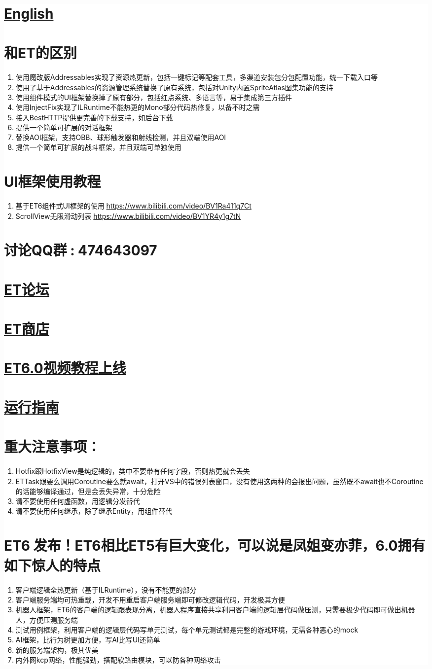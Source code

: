 # [English](https://github.com/526077247/ET/blob/master/README-EN.md) 

# 和ET的区别
1. 使用魔改版Addressables实现了资源热更新，包括一键标记等配套工具，多渠道安装包分包配置功能，统一下载入口等
2. 使用了基于Addressables的资源管理系统替换了原有系统，包括对Unity内置SpriteAtlas图集功能的支持
3. 使用组件模式的UI框架替换掉了原有部分，包括红点系统、多语言等，易于集成第三方插件
4. 使用InjectFix实现了ILRuntime不能热更的Mono部分代码热修复，以备不时之需
5. 接入BestHTTP提供更完善的下载支持，如后台下载
6. 提供一个简单可扩展的对话框架
7. 替换AOI框架，支持OBB、球形触发器和射线检测，并且双端使用AOI
8. 提供一个简单可扩展的战斗框架，并且双端可单独使用

# UI框架使用教程
1. 基于ET6组件式UI框架的使用 https://www.bilibili.com/video/BV1Ra411q7Ct
2. ScrollView无限滑动列表 https://www.bilibili.com/video/BV1YR4y1g7tN

# __讨论QQ群 : 474643097__  

# [ET论坛](https://et-framework.cn)  

# [ET商店](https://github.com/egametang/ET/tree/master/Store)  

# [ET6.0视频教程上线](https://edu.uwa4d.com/course-intro/1/375)   

# [运行指南](https://github.com/egametang/ET/blob/master/Book/1.1%E8%BF%90%E8%A1%8C%E6%8C%87%E5%8D%97.md)  

# 重大注意事项：
1. Hotfix跟HotfixView是纯逻辑的，类中不要带有任何字段，否则热更就会丢失  
2. ETTask跟要么调用Coroutine要么就await，打开VS中的错误列表窗口，没有使用这两种的会报出问题，虽然既不await也不Coroutine的话能够编译通过，但是会丢失异常，十分危险  
3. 请不要使用任何虚函数，用逻辑分发替代  
4. 请不要使用任何继承，除了继承Entity，用组件替代  


# ET6 发布！ET6相比ET5有巨大变化，可以说是凤姐变亦菲，6.0拥有如下惊人的特点
1. 客户端逻辑全热更新（基于ILRuntime），没有不能更的部分  
2. 客户端服务端均可热重载，开发不用重启客户端服务端即可修改逻辑代码，开发极其方便  
3. 机器人框架，ET6的客户端的逻辑跟表现分离，机器人程序直接共享利用客户端的逻辑层代码做压测，只需要极少代码即可做出机器人，方便压测服务端  
4. 测试用例框架，利用客户端的逻辑层代码写单元测试，每个单元测试都是完整的游戏环境，无需各种恶心的mock  
5. AI框架，比行为树更加方便，写AI比写UI还简单  
6. 新的服务端架构，极其优美  
7. 内外网kcp网络，性能强劲，搭配软路由模块，可以防各种网络攻击  

